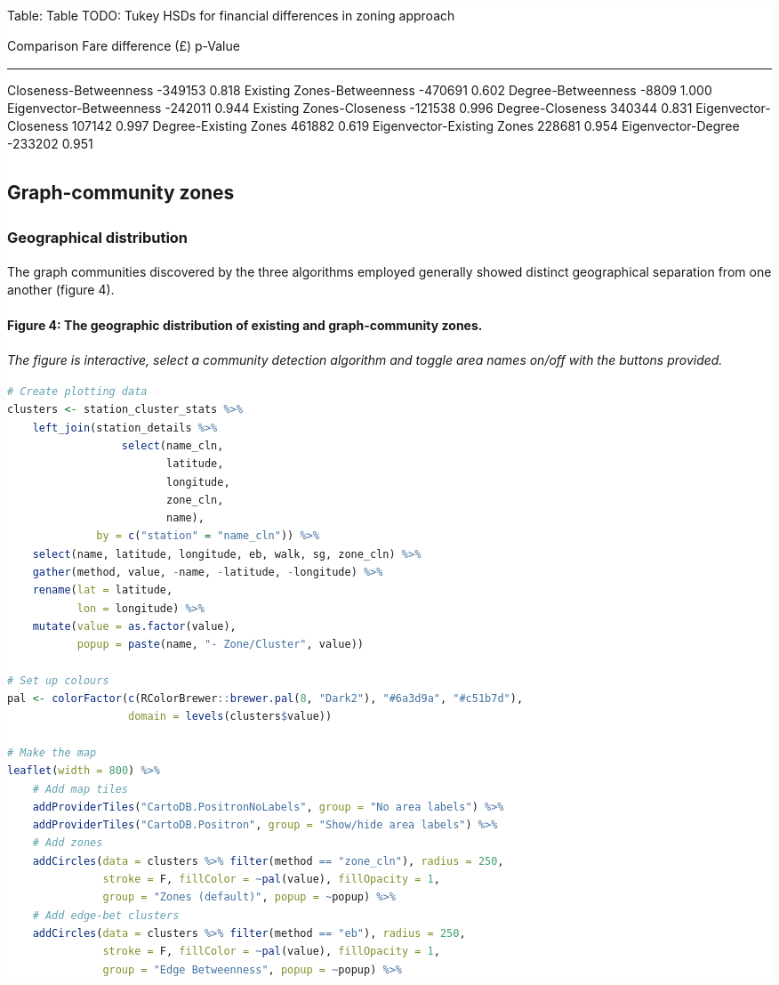 

Table: Table TODO: Tukey HSDs for financial differences in zoning approach

Comparison                    Fare difference (£)   p-Value
---------------------------  --------------------  --------
Closeness-Betweenness                     -349153     0.818
Existing Zones-Betweenness                -470691     0.602
Degree-Betweenness                          -8809     1.000
Eigenvector-Betweenness                   -242011     0.944
Existing Zones-Closeness                  -121538     0.996
Degree-Closeness                           340344     0.831
Eigenvector-Closeness                      107142     0.997
Degree-Existing Zones                      461882     0.619
Eigenvector-Existing Zones                 228681     0.954
Eigenvector-Degree                        -233202     0.951

## Graph-community zones

### Geographical distribution

The graph communities discovered by the three algorithms employed generally showed distinct geographical separation from one another (figure 4).


#### Figure 4: The geographic distribution of existing and graph-community zones. 

_The figure is interactive, select a community detection algorithm and toggle area names on/off with the buttons provided._


```r
# Create plotting data
clusters <- station_cluster_stats %>% 
    left_join(station_details %>% 
                  select(name_cln, 
                         latitude, 
                         longitude,
                         zone_cln,
                         name),
              by = c("station" = "name_cln")) %>% 
    select(name, latitude, longitude, eb, walk, sg, zone_cln) %>% 
    gather(method, value, -name, -latitude, -longitude) %>% 
    rename(lat = latitude,
           lon = longitude) %>% 
    mutate(value = as.factor(value),
           popup = paste(name, "- Zone/Cluster", value))

# Set up colours
pal <- colorFactor(c(RColorBrewer::brewer.pal(8, "Dark2"), "#6a3d9a", "#c51b7d"), 
                   domain = levels(clusters$value))

# Make the map
leaflet(width = 800) %>% 
    # Add map tiles
    addProviderTiles("CartoDB.PositronNoLabels", group = "No area labels") %>% 
    addProviderTiles("CartoDB.Positron", group = "Show/hide area labels") %>% 
    # Add zones
    addCircles(data = clusters %>% filter(method == "zone_cln"), radius = 250, 
               stroke = F, fillColor = ~pal(value), fillOpacity = 1, 
               group = "Zones (default)", popup = ~popup) %>% 
    # Add edge-bet clusters
    addCircles(data = clusters %>% filter(method == "eb"), radius = 250,
               stroke = F, fillColor = ~pal(value), fillOpacity = 1,
               group = "Edge Betweenness", popup = ~popup) %>%
```